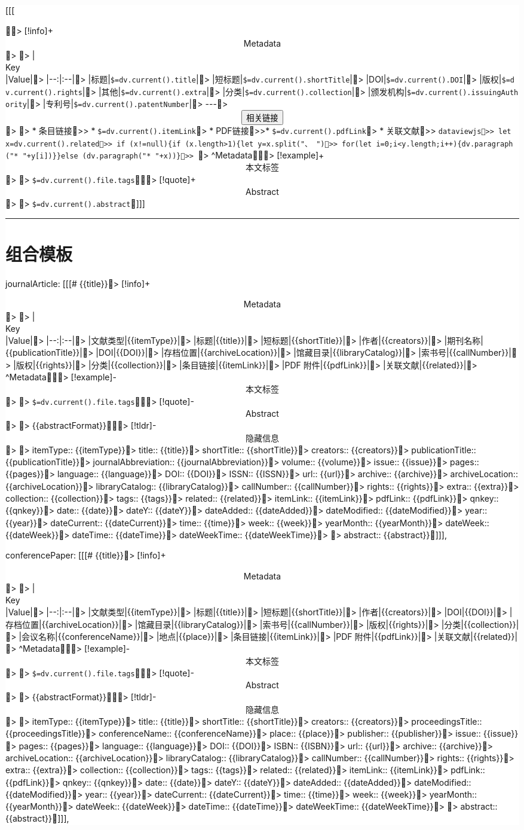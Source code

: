 [[[<div style='display: none'>🌝url:: {{url}}🌝patentNumber:: {{patentNumber}}🌝language:: {{language}}🌝itemLink:: {{itemLink}}🌝pages:: {{pages}}🌝country:: {{country}}🌝place:: {{place}}🌝DOI:: {{DOI}}🌝applicationNumber:: {{applicationNumber}}🌝priorityNumbers:: {{priorityNumbers}}🌝issuingAuthority:: {{issuingAuthority}}🌝issueDate:: {{issueDate}}🌝pdfLink:: {{pdfLink}}🌝related:: {{related}}🌝</div>🌝🌝> [!info]+ <center>Metadata</center>🌝> 🌝> |<div style="width: 5em">Key</div>|Value|🌝> |--:|:--|🌝> |标题|`$=dv.current().title`|🌝> |短标题|`$=dv.current().shortTitle`|🌝> |DOI|`$=dv.current().DOI`|🌝> |版权|`$=dv.current().rights`|🌝> |其他|`$=dv.current().extra`|🌝> |分类|`$=dv.current().collection`|🌝> |颁发机构|`$=dv.current().issuingAuthority`|🌝> |专利号|`$=dv.current().patentNumber`|🌝> ---🌝> <center><button>相关链接</button></center>🌝> 🌝> * 条目链接🌝>> * `$=dv.current().itemLink`🌝> * PDF链接🌝>>*  `$=dv.current().pdfLink`🌝>  * 关联文献🌝>> ```dataviewjs🌝>> let x=dv.current().related🌝>> if (x!=null){if (x.length>1){let y=x.split("、 ")🌝>> for(let i=0;i<y.length;i++){dv.paragraph("* "+y[i])}}else (dv.paragraph("* "+x))}🌝>> ```🌝> ^Metadata🌝🌝🌝> [!example]+ <center>本文标签</center>🌝> 🌝> `$=dv.current().file.tags`🌝🌝🌝> [!quote]+ <center>Abstract</center>🌝> 🌝> `$=dv.current().abstract`🌝]]]

---
# 组合模板

journalArticle: [[[# {{title}}🌝> [!info]+ <center>Metadata</center>🌝> 🌝> |<div style="width: 5em">Key</div>|Value|🌝> |--:|:--|🌝> |文献类型|{{itemType}}|🌝> |标题|{{title}}|🌝> |短标题|{{shortTitle}}|🌝> |作者|{{creators}}|🌝> |期刊名称|{{publicationTitle}}|🌝> |DOI|{{DOI}}|🌝> |存档位置|{{archiveLocation}}|🌝> |馆藏目录|{{libraryCatalog}}|🌝> |索书号|{{callNumber}}|🌝> |版权|{{rights}}|🌝> |分类|{{collection}}|🌝> |条目链接|{{itemLink}}|🌝> |PDF 附件|{{pdfLink}}|🌝> |关联文献|{{related}}|🌝> ^Metadata🌝🌝🌝> [!example]- <center>本文标签</center>🌝> 🌝> `$=dv.current().file.tags`🌝🌝🌝> [!quote]- <center>Abstract</center>🌝> 🌝> {{abstractFormat}}🌝🌝🌝> [!tldr]- <center>隐藏信息</center>🌝> 🌝> itemType:: {{itemType}}🌝> title:: {{title}}🌝> shortTitle:: {{shortTitle}}🌝> creators:: {{creators}}🌝> publicationTitle:: {{publicationTitle}}🌝> journalAbbreviation:: {{journalAbbreviation}}🌝> volume:: {{volume}}🌝> issue:: {{issue}}🌝> pages:: {{pages}}🌝> language:: {{language}}🌝> DOI:: {{DOI}}🌝> ISSN:: {{ISSN}}🌝> url:: {{url}}🌝> archive:: {{archive}}🌝> archiveLocation:: {{archiveLocation}}🌝> libraryCatalog:: {{libraryCatalog}}🌝> callNumber:: {{callNumber}}🌝> rights:: {{rights}}🌝> extra:: {{extra}}🌝> collection:: {{collection}}🌝> tags:: {{tags}}🌝> related:: {{related}}🌝> itemLink:: {{itemLink}}🌝> pdfLink:: {{pdfLink}}🌝> qnkey:: {{qnkey}}🌝> date:: {{date}}🌝> dateY:: {{dateY}}🌝> dateAdded:: {{dateAdded}}🌝> dateModified:: {{dateModified}}🌝> year:: {{year}}🌝> dateCurrent:: {{dateCurrent}}🌝> time:: {{time}}🌝> week:: {{week}}🌝> yearMonth:: {{yearMonth}}🌝> dateWeek:: {{dateWeek}}🌝> dateTime:: {{dateTime}}🌝> dateWeekTime:: {{dateWeekTime}}🌝> 🌝> abstract:: {{abstract}}🌝]]],

conferencePaper: [[[# {{title}}🌝> [!info]+ <center>Metadata</center>🌝> 🌝> |<div style="width: 5em">Key</div>|Value|🌝> |--:|:--|🌝> |文献类型|{{itemType}}|🌝> |标题|{{title}}|🌝> |短标题|{{shortTitle}}|🌝> |作者|{{creators}}|🌝> |DOI|{{DOI}}|🌝> |存档位置|{{archiveLocation}}|🌝> |馆藏目录|{{libraryCatalog}}|🌝> |索书号|{{callNumber}}|🌝> |版权|{{rights}}|🌝> |分类|{{collection}}|🌝> |会议名称|{{conferenceName}}|🌝> |地点|{{place}}|🌝> |条目链接|{{itemLink}}|🌝> |PDF 附件|{{pdfLink}}|🌝> |关联文献|{{related}}|🌝> ^Metadata🌝🌝🌝> [!example]- <center>本文标签</center>🌝> 🌝> `$=dv.current().file.tags`🌝🌝🌝> [!quote]- <center>Abstract</center>🌝> 🌝> {{abstractFormat}}🌝🌝🌝> [!tldr]- <center>隐藏信息</center>🌝> 🌝> itemType:: {{itemType}}🌝> title:: {{title}}🌝> shortTitle:: {{shortTitle}}🌝> creators:: {{creators}}🌝> proceedingsTitle:: {{proceedingsTitle}}🌝> conferenceName:: {{conferenceName}}🌝> place:: {{place}}🌝> publisher:: {{publisher}}🌝> issue:: {{issue}}🌝> pages:: {{pages}}🌝> language:: {{language}}🌝> DOI:: {{DOI}}🌝> ISBN:: {{ISBN}}🌝> url:: {{url}}🌝> archive:: {{archive}}🌝> archiveLocation:: {{archiveLocation}}🌝> libraryCatalog:: {{libraryCatalog}}🌝> callNumber:: {{callNumber}}🌝> rights:: {{rights}}🌝> extra:: {{extra}}🌝> collection:: {{collection}}🌝> tags:: {{tags}}🌝> related:: {{related}}🌝> itemLink:: {{itemLink}}🌝> pdfLink:: {{pdfLink}}🌝> qnkey:: {{qnkey}}🌝> date:: {{date}}🌝> dateY:: {{dateY}}🌝> dateAdded:: {{dateAdded}}🌝> dateModified:: {{dateModified}}🌝> year:: {{year}}🌝> dateCurrent:: {{dateCurrent}}🌝> time:: {{time}}🌝> week:: {{week}}🌝> yearMonth:: {{yearMonth}}🌝> dateWeek:: {{dateWeek}}🌝> dateTime:: {{dateTime}}🌝> dateWeekTime:: {{dateWeekTime}}🌝> 🌝> abstract:: {{abstract}}🌝]]],
